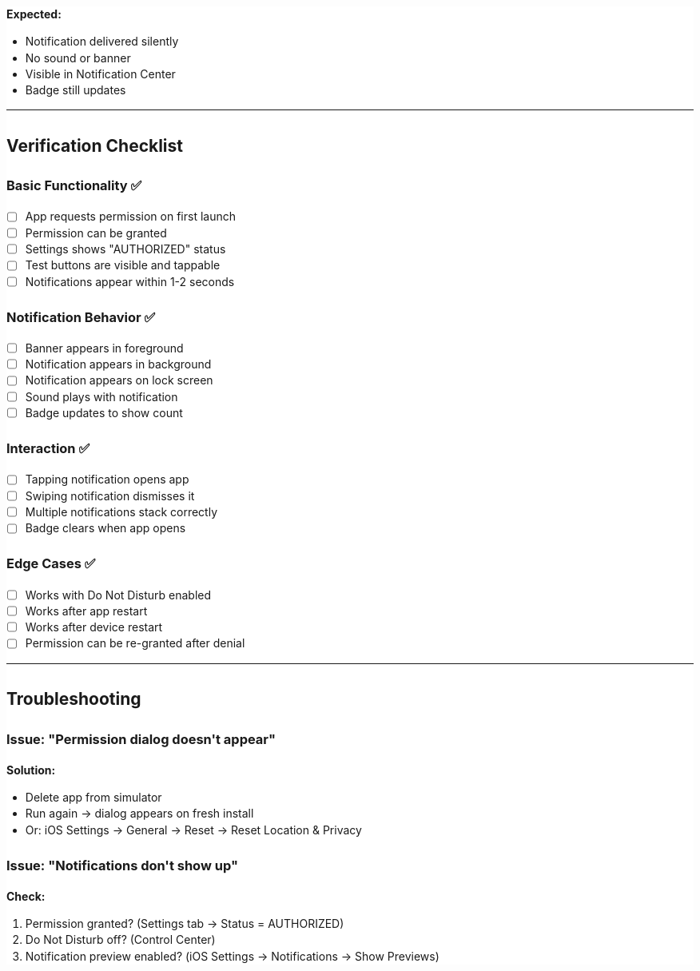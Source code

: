 **Expected:**
- Notification delivered silently
- No sound or banner
- Visible in Notification Center
- Badge still updates

---

## Verification Checklist

### Basic Functionality ✅
- [ ] App requests permission on first launch
- [ ] Permission can be granted
- [ ] Settings shows "AUTHORIZED" status
- [ ] Test buttons are visible and tappable
- [ ] Notifications appear within 1-2 seconds

### Notification Behavior ✅
- [ ] Banner appears in foreground
- [ ] Notification appears in background
- [ ] Notification appears on lock screen
- [ ] Sound plays with notification
- [ ] Badge updates to show count

### Interaction ✅
- [ ] Tapping notification opens app
- [ ] Swiping notification dismisses it
- [ ] Multiple notifications stack correctly
- [ ] Badge clears when app opens

### Edge Cases ✅
- [ ] Works with Do Not Disturb enabled
- [ ] Works after app restart
- [ ] Works after device restart
- [ ] Permission can be re-granted after denial

---

## Troubleshooting

### Issue: "Permission dialog doesn't appear"
**Solution:**
- Delete app from simulator
- Run again → dialog appears on fresh install
- Or: iOS Settings → General → Reset → Reset Location & Privacy

### Issue: "Notifications don't show up"
**Check:**
1. Permission granted? (Settings tab → Status = AUTHORIZED)
2. Do Not Disturb off? (Control Center)
3. Notification preview enabled? (iOS Settings → Notifications → Show Previews)

